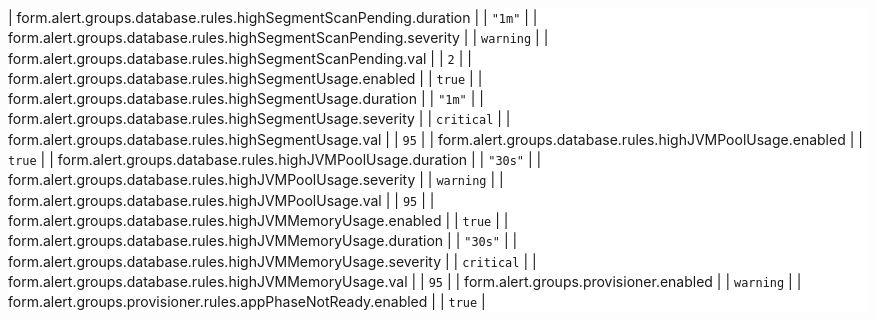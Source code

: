 | form.alert.groups.database.rules.highSegmentScanPending.duration              |                                                                                                                                                                           | <code>"1m"</code>                                                                     |
| form.alert.groups.database.rules.highSegmentScanPending.severity              |                                                                                                                                                                           | <code>warning</code>                                                                  |
| form.alert.groups.database.rules.highSegmentScanPending.val                   |                                                                                                                                                                           | <code>2</code>                                                                        |
| form.alert.groups.database.rules.highSegmentUsage.enabled                     |                                                                                                                                                                           | <code>true</code>                                                                     |
| form.alert.groups.database.rules.highSegmentUsage.duration                    |                                                                                                                                                                           | <code>"1m"</code>                                                                     |
| form.alert.groups.database.rules.highSegmentUsage.severity                    |                                                                                                                                                                           | <code>critical</code>                                                                 |
| form.alert.groups.database.rules.highSegmentUsage.val                         |                                                                                                                                                                           | <code>95</code>                                                                       |
| form.alert.groups.database.rules.highJVMPoolUsage.enabled                     |                                                                                                                                                                           | <code>true</code>                                                                     |
| form.alert.groups.database.rules.highJVMPoolUsage.duration                    |                                                                                                                                                                           | <code>"30s"</code>                                                                    |
| form.alert.groups.database.rules.highJVMPoolUsage.severity                    |                                                                                                                                                                           | <code>warning</code>                                                                  |
| form.alert.groups.database.rules.highJVMPoolUsage.val                         |                                                                                                                                                                           | <code>95</code>                                                                       |
| form.alert.groups.database.rules.highJVMMemoryUsage.enabled                   |                                                                                                                                                                           | <code>true</code>                                                                     |
| form.alert.groups.database.rules.highJVMMemoryUsage.duration                  |                                                                                                                                                                           | <code>"30s"</code>                                                                    |
| form.alert.groups.database.rules.highJVMMemoryUsage.severity                  |                                                                                                                                                                           | <code>critical</code>                                                                 |
| form.alert.groups.database.rules.highJVMMemoryUsage.val                       |                                                                                                                                                                           | <code>95</code>                                                                       |
| form.alert.groups.provisioner.enabled                                         |                                                                                                                                                                           | <code>warning</code>                                                                  |
| form.alert.groups.provisioner.rules.appPhaseNotReady.enabled                  |                                                                                                                                                                           | <code>true</code>                                                                     |